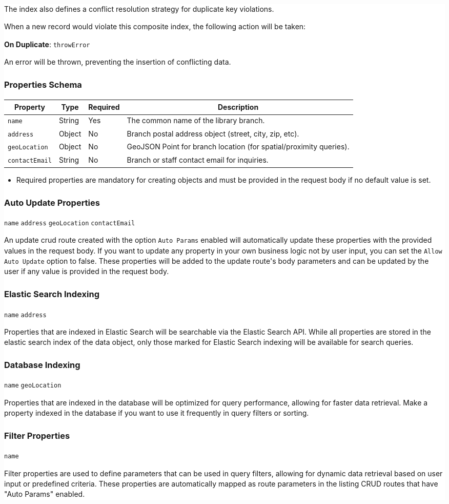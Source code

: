 The index also defines a conflict resolution strategy for duplicate key violations.

When a new record would violate this composite index, the following action will be taken:

**On Duplicate**: `throwError`

An error will be thrown, preventing the insertion of conflicting data.

### Properties Schema

| Property       | Type   | Required | Description                                                        |
| -------------- | ------ | -------- | ------------------------------------------------------------------ |
| `name`         | String | Yes      | The common name of the library branch.                             |
| `address`      | Object | No       | Branch postal address object (street, city, zip, etc).             |
| `geoLocation`  | Object | No       | GeoJSON Point for branch location (for spatial/proximity queries). |
| `contactEmail` | String | No       | Branch or staff contact email for inquiries.                       |

- Required properties are mandatory for creating objects and must be provided in the request body if no default value is set.

### Auto Update Properties

`name` `address` `geoLocation` `contactEmail`

An update crud route created with the option `Auto Params` enabled will automatically update these properties with the provided values in the request body.
If you want to update any property in your own business logic not by user input, you can set the `Allow Auto Update` option to false.
These properties will be added to the update route's body parameters and can be updated by the user if any value is provided in the request body.

### Elastic Search Indexing

`name` `address`

Properties that are indexed in Elastic Search will be searchable via the Elastic Search API.
While all properties are stored in the elastic search index of the data object, only those marked for Elastic Search indexing will be available for search queries.

### Database Indexing

`name` `geoLocation`

Properties that are indexed in the database will be optimized for query performance, allowing for faster data retrieval.
Make a property indexed in the database if you want to use it frequently in query filters or sorting.

### Filter Properties

`name`

Filter properties are used to define parameters that can be used in query filters, allowing for dynamic data retrieval based on user input or predefined criteria.
These properties are automatically mapped as route parameters in the listing CRUD routes that have "Auto Params" enabled.
